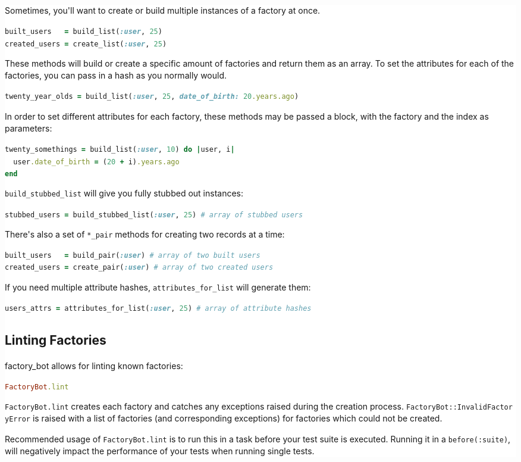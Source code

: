Sometimes, you'll want to create or build multiple instances of a factory at once.

```ruby
built_users   = build_list(:user, 25)
created_users = create_list(:user, 25)
```

These methods will build or create a specific amount of factories and return them as an array.
To set the attributes for each of the factories, you can pass in a hash as you normally would.

```ruby
twenty_year_olds = build_list(:user, 25, date_of_birth: 20.years.ago)
```

In order to set different attributes for each factory, these methods may be passed a block, with the factory and the index as parameters:

```ruby
twenty_somethings = build_list(:user, 10) do |user, i|
  user.date_of_birth = (20 + i).years.ago
end
```

`build_stubbed_list` will give you fully stubbed out instances:

```ruby
stubbed_users = build_stubbed_list(:user, 25) # array of stubbed users
```

There's also a set of `*_pair` methods for creating two records at a time:

```ruby
built_users   = build_pair(:user) # array of two built users
created_users = create_pair(:user) # array of two created users
```

If you need multiple attribute hashes, `attributes_for_list` will generate them:

```ruby
users_attrs = attributes_for_list(:user, 25) # array of attribute hashes
```

Linting Factories
-----------------

factory\_bot allows for linting known factories:

```ruby
FactoryBot.lint
```

`FactoryBot.lint` creates each factory and catches any exceptions raised
during the creation process. `FactoryBot::InvalidFactoryError` is raised with
a list of factories (and corresponding exceptions) for factories which could
not be created.

Recommended usage of `FactoryBot.lint`
is to run this in a task
before your test suite is executed.
Running it in a `before(:suite)`,
will negatively impact the performance
of your tests
when running single tests.
